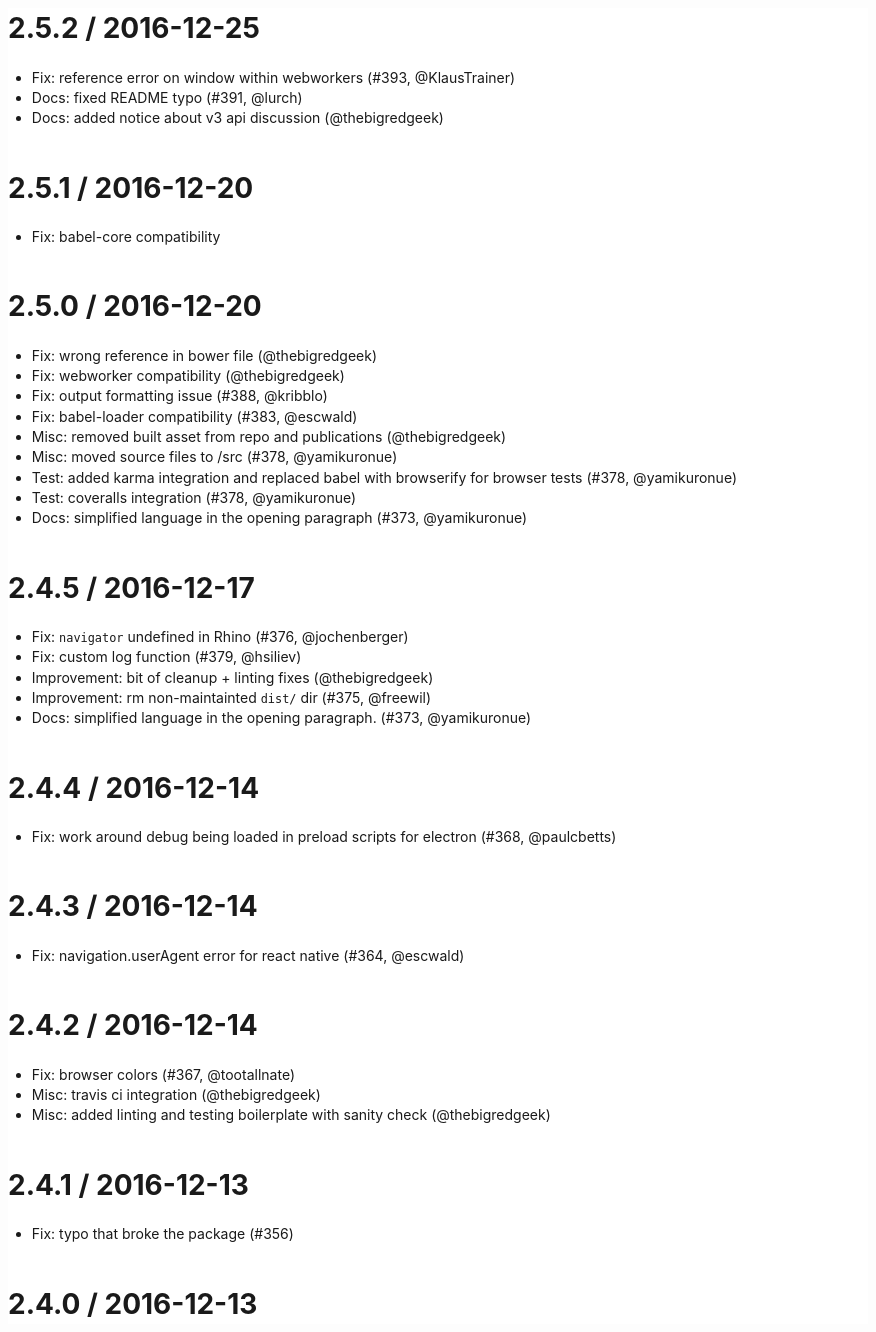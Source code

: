 2.5.2 / 2016-12-25
==================

* Fix: reference error on window within webworkers (#393, @KlausTrainer)
* Docs: fixed README typo (#391, @lurch)
* Docs: added notice about v3 api discussion (@thebigredgeek)

2.5.1 / 2016-12-20
==================

* Fix: babel-core compatibility

2.5.0 / 2016-12-20
==================

* Fix: wrong reference in bower file (@thebigredgeek)
* Fix: webworker compatibility (@thebigredgeek)
* Fix: output formatting issue (#388, @kribblo)
* Fix: babel-loader compatibility (#383, @escwald)
* Misc: removed built asset from repo and publications (@thebigredgeek)
* Misc: moved source files to /src (#378, @yamikuronue)
* Test: added karma integration and replaced babel with browserify for browser tests (#378, @yamikuronue)
* Test: coveralls integration (#378, @yamikuronue)
* Docs: simplified language in the opening paragraph (#373, @yamikuronue)

2.4.5 / 2016-12-17
==================

* Fix: `navigator` undefined in Rhino (#376, @jochenberger)
* Fix: custom log function (#379, @hsiliev)
* Improvement: bit of cleanup + linting fixes (@thebigredgeek)
* Improvement: rm non-maintainted `dist/` dir (#375, @freewil)
* Docs: simplified language in the opening paragraph. (#373, @yamikuronue)

2.4.4 / 2016-12-14
==================

* Fix: work around debug being loaded in preload scripts for electron (#368, @paulcbetts)

2.4.3 / 2016-12-14
==================

* Fix: navigation.userAgent error for react native (#364, @escwald)

2.4.2 / 2016-12-14
==================

* Fix: browser colors (#367, @tootallnate)
* Misc: travis ci integration (@thebigredgeek)
* Misc: added linting and testing boilerplate with sanity check (@thebigredgeek)

2.4.1 / 2016-12-13
==================

* Fix: typo that broke the package (#356)

2.4.0 / 2016-12-13
==================
